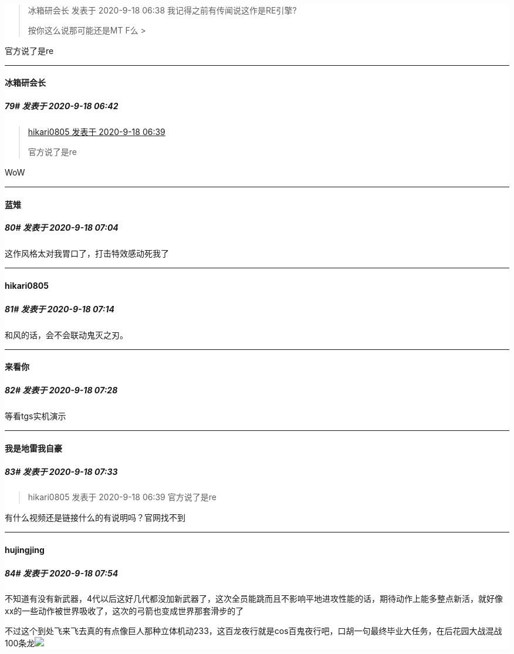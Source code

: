 <blockquote>冰箱研会长 发表于 2020-9-18 06:38
我记得之前有传闻说这作是RE引擎?

按你这么说那可能还是MT F么 &gt;</blockquote>
官方说了是re

*****

####  冰箱研会长  
##### 79#       发表于 2020-9-18 06:42

<blockquote><a href="httphttps://bbs.saraba1st.com/2b/forum.php?mod=redirect&amp;goto=findpost&amp;pid=48773007&amp;ptid=1960475" target="_blank">hikari0805 发表于 2020-9-18 06:39</a>

官方说了是re</blockquote>
WoW

*****

####  蓝雉  
##### 80#       发表于 2020-9-18 07:04

这作风格太对我胃口了，打击特效感动死我了

*****

####  hikari0805  
##### 81#       发表于 2020-9-18 07:14

和风的话，会不会联动鬼灭之刃。

*****

####  来看你  
##### 82#       发表于 2020-9-18 07:28

等看tgs实机演示

*****

####  我是地雷我自豪  
##### 83#       发表于 2020-9-18 07:33

<blockquote>hikari0805 发表于 2020-9-18 06:39
官方说了是re</blockquote>
有什么视频还是链接什么的有说明吗？官网找不到

*****

####  hujingjing  
##### 84#       发表于 2020-9-18 07:54

不知道有没有新武器，4代以后这好几代都没加新武器了，这次全员能跳而且不影响平地进攻性能的话，期待动作上能多整点新活，就好像xx的一些动作被世界吸收了，这次的弓箭也变成世界那套滑步的了

不过这个到处飞来飞去真的有点像巨人那种立体机动233，这百龙夜行就是cos百鬼夜行吧，口胡一句最终毕业大任务，在后花园大战混战100条龙<img src="https://static.saraba1st.com/image/smiley/face2017/067.png" referrerpolicy="no-referrer">
